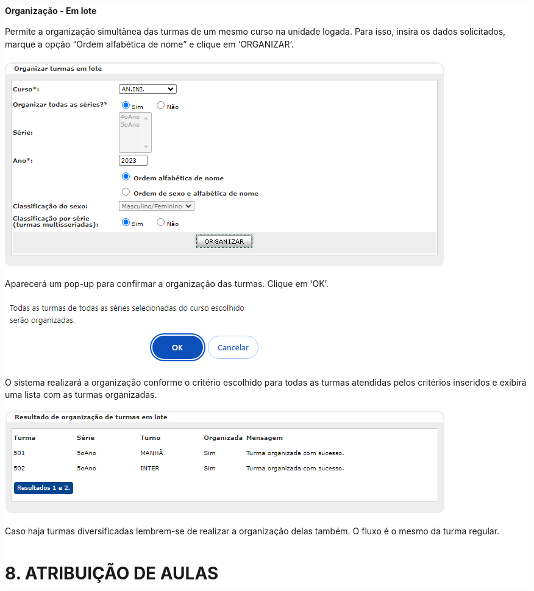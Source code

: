 **Organização - Em lote**

Permite a organização simultânea das turmas de um mesmo curso na unidade logada. Para isso, insira os dados solicitados, marque a opção “Ordem alfabética de nome” e clique em ‘ORGANIZAR’.

![Uma imagem com texto, captura de ecrã, ecrã, software Descrição gerada automaticamente](media/aa0335e489045bac8113d4c71ac619d5.png)

Aparecerá um pop-up para confirmar a organização das turmas. Clique em ‘OK’.

![Uma imagem com texto, captura de ecrã, Tipo de letra, file Descrição gerada automaticamente](media/82e3d256b4fb02944054918bee3a42d7.png)

O sistema realizará a organização conforme o critério escolhido para todas as turmas atendidas pelos critérios inseridos e exibirá uma lista com as turmas organizadas.

![Uma imagem com texto, captura de ecrã, ecrã, software Descrição gerada automaticamente](media/c195df5090f480774f67771bd6617770.png)

Caso haja turmas diversificadas lembrem-se de realizar a organização delas também. O fluxo é o mesmo da turma regular.

# **8. ATRIBUIÇÃO DE AULAS**
